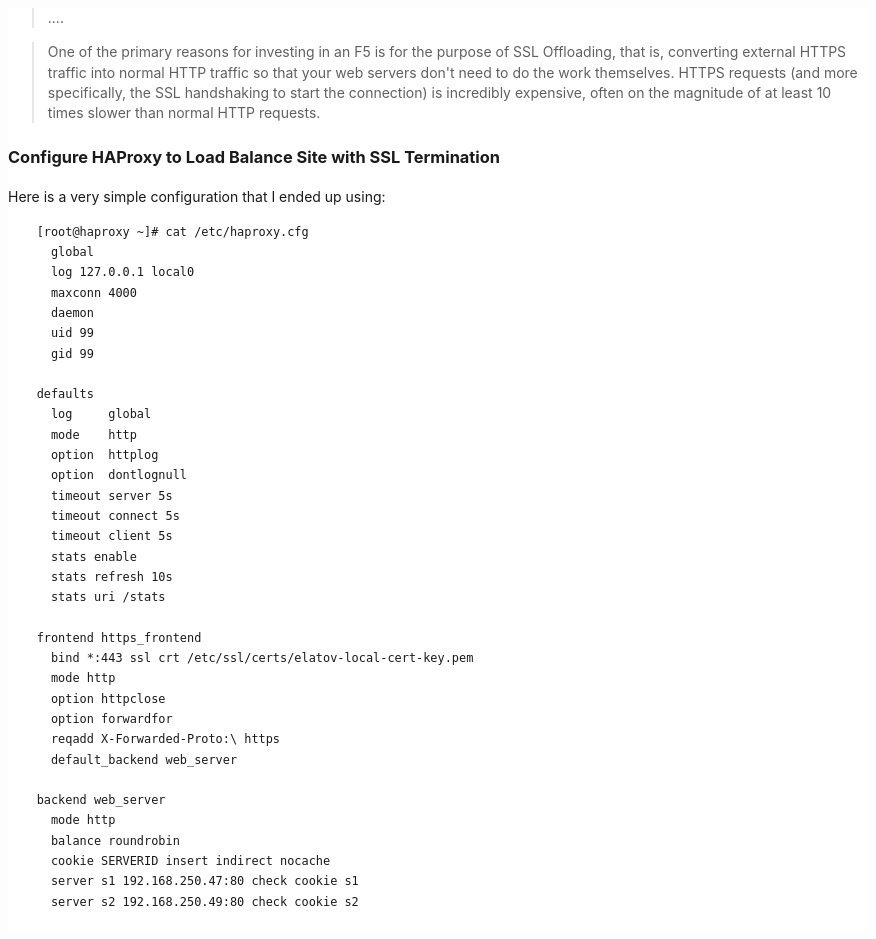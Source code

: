   
> 
> ....
> 
> 
  
  
> 
> One of the primary reasons for investing in an F5 is for the purpose of SSL Offloading, that is, converting external HTTPS traffic into normal HTTP traffic so that your web servers don't need to do the work themselves. HTTPS requests (and more specifically, the SSL handshaking to start the connection) is incredibly expensive, often on the magnitude of at least 10 times slower than normal HTTP requests.
> 
> 






### Configure HAProxy to Load Balance Site with SSL Termination





Here is a very simple configuration that I ended up using:




    

```
    [root@haproxy ~]# cat /etc/haproxy.cfg
      global
      log 127.0.0.1 local0
      maxconn 4000
      daemon
      uid 99
      gid 99
    
    defaults
      log     global
      mode    http
      option  httplog
      option  dontlognull
      timeout server 5s
      timeout connect 5s
      timeout client 5s
      stats enable
      stats refresh 10s
      stats uri /stats
    
    frontend https_frontend  
      bind *:443 ssl crt /etc/ssl/certs/elatov-local-cert-key.pem
      mode http
      option httpclose
      option forwardfor
      reqadd X-Forwarded-Proto:\ https
      default_backend web_server
    
    backend web_server
      mode http
      balance roundrobin
      cookie SERVERID insert indirect nocache
      server s1 192.168.250.47:80 check cookie s1
      server s2 192.168.250.49:80 check cookie s2
    
```
